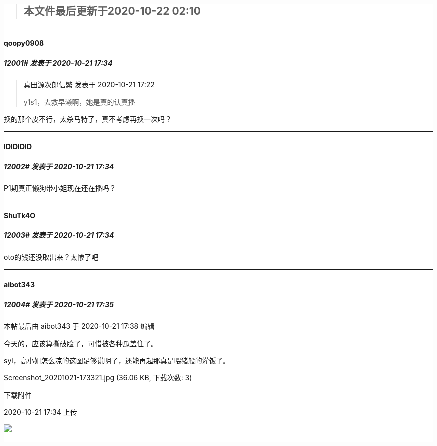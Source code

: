 > ## **本文件最后更新于2020-10-22 02:10** 


-----

####  qoopy0908  
##### 12001#       发表于 2020-10-21 17:34


<blockquote><a href="httphttps://bbs.saraba1st.com/2b/forum.php?mod=redirect&amp;goto=findpost&amp;pid=49115754&amp;ptid=1963466" target="_blank">真田源次郎信繁 发表于 2020-10-21 17:22</a>

y1s1，去救早濑啊，她是真的认真播</blockquote>
换的那个皮不行，太杀马特了，真不考虑再换一次吗？


-----

####  IDIDIDID  
##### 12002#       发表于 2020-10-21 17:34


P1期真正懒狗带小姐现在还在播吗？


-----

####  ShuTk4O  
##### 12003#       发表于 2020-10-21 17:34


oto的钱还没取出来？太惨了吧


-----

####  aibot343  
##### 12004#       发表于 2020-10-21 17:35


 本帖最后由 aibot343 于 2020-10-21 17:38 编辑 

今天的，应该算撕破脸了，可惜被各种瓜盖住了。

syl，高小姐怎么凉的这图足够说明了，还能再起那真是喂猪般的灌饭了。


Screenshot_20201021-173321.jpg
(36.06 KB, 下载次数: 3)


下载附件


2020-10-21 17:34 上传


<img src="https://img.saraba1st.com/forum/202010/21/173424footuow2wwe0ja2o.jpg" referrerpolicy="no-referrer">


-----
